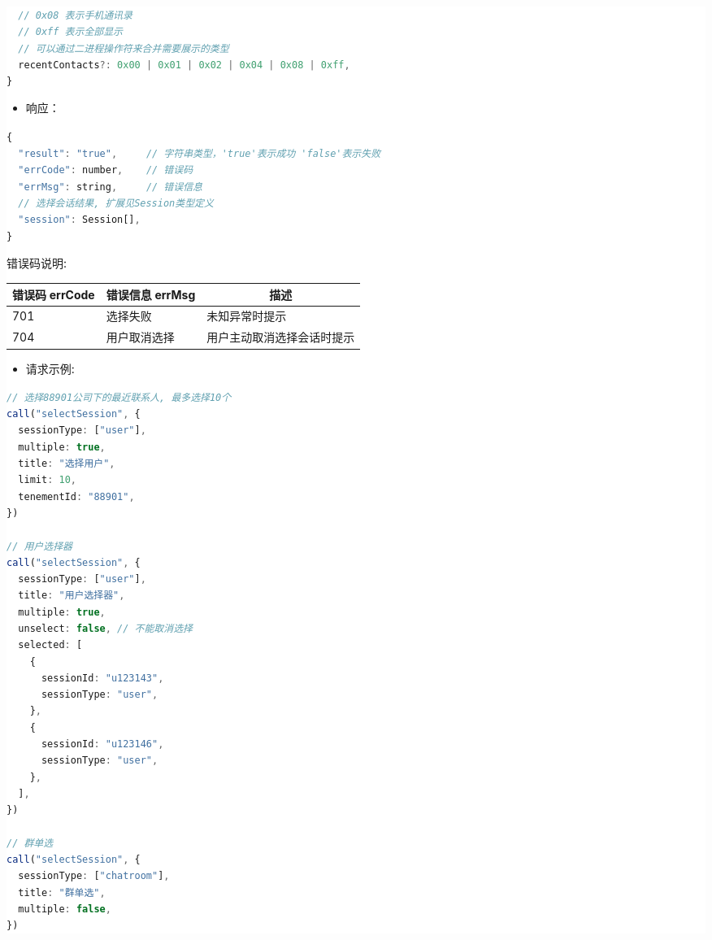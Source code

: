 ```typescript
  // 0x08 表示手机通讯录
  // 0xff 表示全部显示
  // 可以通过二进程操作符来合并需要展示的类型
  recentContacts?: 0x00 | 0x01 | 0x02 | 0x04 | 0x08 | 0xff,
}
```

- 响应：

```js
{
  "result": "true",     // 字符串类型，'true'表示成功 'false'表示失败
  "errCode": number,    // 错误码
  "errMsg": string,     // 错误信息
  // 选择会话结果, 扩展见Session类型定义
  "session": Session[],
}
```

错误码说明:

| 错误码 errCode | 错误信息 errMsg | 描述                       |
| -------------- | --------------- | -------------------------- |
| 701            | 选择失败        | 未知异常时提示             |
| 704            | 用户取消选择    | 用户主动取消选择会话时提示 |

- 请求示例:

```typescript
// 选择88901公司下的最近联系人, 最多选择10个
call("selectSession", {
  sessionType: ["user"],
  multiple: true,
  title: "选择用户",
  limit: 10,
  tenementId: "88901",
})

// 用户选择器
call("selectSession", {
  sessionType: ["user"],
  title: "用户选择器",
  multiple: true,
  unselect: false, // 不能取消选择
  selected: [
    {
      sessionId: "u123143",
      sessionType: "user",
    },
    {
      sessionId: "u123146",
      sessionType: "user",
    },
  ],
})

// 群单选
call("selectSession", {
  sessionType: ["chatroom"],
  title: "群单选",
  multiple: false,
})
```
